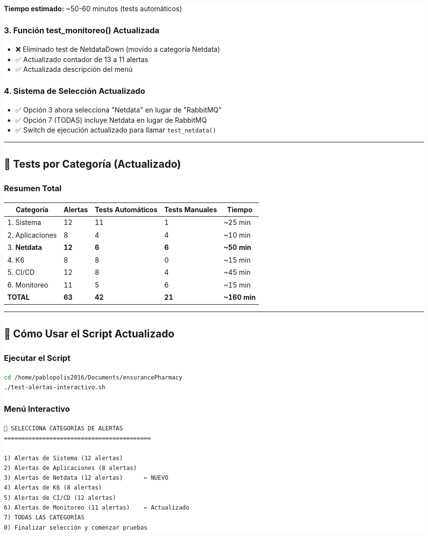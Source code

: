 **Tiempo estimado:** ~50-60 minutos (tests automáticos)

### 3. Función test_monitoreo() Actualizada

- ❌ Eliminado test de NetdataDown (movido a categoría Netdata)
- ✅ Actualizado contador de 13 a 11 alertas
- ✅ Actualizada descripción del menú

### 4. Sistema de Selección Actualizado

- ✅ Opción 3 ahora selecciona "Netdata" en lugar de "RabbitMQ"
- ✅ Opción 7 (TODAS) incluye Netdata en lugar de RabbitMQ
- ✅ Switch de ejecución actualizado para llamar `test_netdata()`

---

## 🧪 Tests por Categoría (Actualizado)

### Resumen Total

| Categoría | Alertas | Tests Automáticos | Tests Manuales | Tiempo |
|-----------|---------|-------------------|----------------|--------|
| 1. Sistema | 12 | 11 | 1 | ~25 min |
| 2. Aplicaciones | 8 | 4 | 4 | ~10 min |
| 3. **Netdata** | **12** | **6** | **6** | **~50 min** |
| 4. K6 | 8 | 8 | 0 | ~15 min |
| 5. CI/CD | 12 | 8 | 4 | ~45 min |
| 6. Monitoreo | 11 | 5 | 6 | ~15 min |
| **TOTAL** | **63** | **42** | **21** | **~160 min** |

---

## 🚀 Cómo Usar el Script Actualizado

### Ejecutar el Script

```bash
cd /home/pablopolis2016/Documents/ensurancePharmacy
./test-alertas-interactivo.sh
```

### Menú Interactivo

```
🧪 SELECCIONA CATEGORÍAS DE ALERTAS
==========================================

1) Alertas de Sistema (12 alertas)
2) Alertas de Aplicaciones (8 alertas)
3) Alertas de Netdata (12 alertas)      ← NUEVO
4) Alertas de K6 (8 alertas)
5) Alertas de CI/CD (12 alertas)
6) Alertas de Monitoreo (11 alertas)    ← Actualizado
7) TODAS LAS CATEGORÍAS
0) Finalizar selección y comenzar pruebas
```
